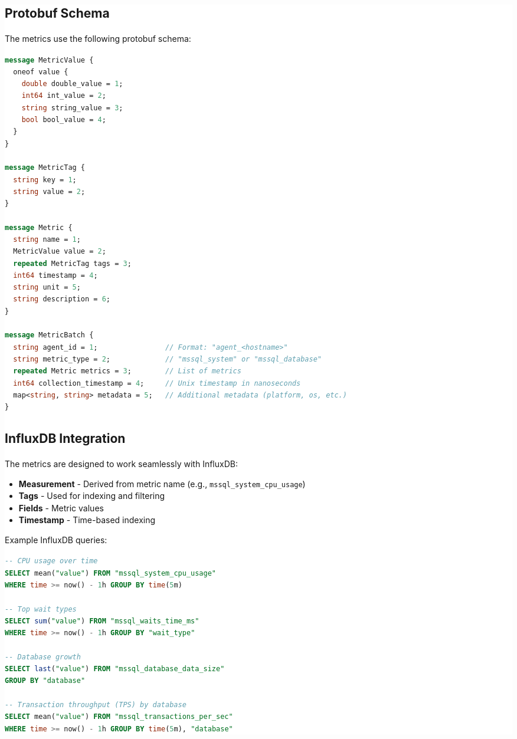 ## Protobuf Schema

The metrics use the following protobuf schema:

```protobuf
message MetricValue {
  oneof value {
    double double_value = 1;
    int64 int_value = 2;
    string string_value = 3;
    bool bool_value = 4;
  }
}

message MetricTag {
  string key = 1;
  string value = 2;
}

message Metric {
  string name = 1;
  MetricValue value = 2;
  repeated MetricTag tags = 3;
  int64 timestamp = 4;
  string unit = 5;
  string description = 6;
}

message MetricBatch {
  string agent_id = 1;                // Format: "agent_<hostname>"
  string metric_type = 2;             // "mssql_system" or "mssql_database"
  repeated Metric metrics = 3;        // List of metrics
  int64 collection_timestamp = 4;     // Unix timestamp in nanoseconds
  map<string, string> metadata = 5;   // Additional metadata (platform, os, etc.)
}
```

## InfluxDB Integration

The metrics are designed to work seamlessly with InfluxDB:

- **Measurement** - Derived from metric name (e.g., `mssql_system_cpu_usage`)
- **Tags** - Used for indexing and filtering
- **Fields** - Metric values
- **Timestamp** - Time-based indexing

Example InfluxDB queries:

```sql
-- CPU usage over time
SELECT mean("value") FROM "mssql_system_cpu_usage" 
WHERE time >= now() - 1h GROUP BY time(5m)

-- Top wait types
SELECT sum("value") FROM "mssql_waits_time_ms" 
WHERE time >= now() - 1h GROUP BY "wait_type"

-- Database growth
SELECT last("value") FROM "mssql_database_data_size" 
GROUP BY "database"

-- Transaction throughput (TPS) by database
SELECT mean("value") FROM "mssql_transactions_per_sec" 
WHERE time >= now() - 1h GROUP BY time(5m), "database"

```